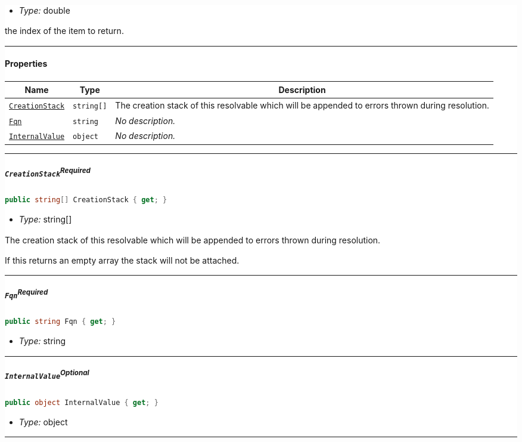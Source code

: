 - *Type:* double

the index of the item to return.

---


#### Properties <a name="Properties" id="Properties"></a>

| **Name** | **Type** | **Description** |
| --- | --- | --- |
| <code><a href="#@cdktf/provider-snowflake.externalFunction.ExternalFunctionArgList.property.creationStack">CreationStack</a></code> | <code>string[]</code> | The creation stack of this resolvable which will be appended to errors thrown during resolution. |
| <code><a href="#@cdktf/provider-snowflake.externalFunction.ExternalFunctionArgList.property.fqn">Fqn</a></code> | <code>string</code> | *No description.* |
| <code><a href="#@cdktf/provider-snowflake.externalFunction.ExternalFunctionArgList.property.internalValue">InternalValue</a></code> | <code>object</code> | *No description.* |

---

##### `CreationStack`<sup>Required</sup> <a name="CreationStack" id="@cdktf/provider-snowflake.externalFunction.ExternalFunctionArgList.property.creationStack"></a>

```csharp
public string[] CreationStack { get; }
```

- *Type:* string[]

The creation stack of this resolvable which will be appended to errors thrown during resolution.

If this returns an empty array the stack will not be attached.

---

##### `Fqn`<sup>Required</sup> <a name="Fqn" id="@cdktf/provider-snowflake.externalFunction.ExternalFunctionArgList.property.fqn"></a>

```csharp
public string Fqn { get; }
```

- *Type:* string

---

##### `InternalValue`<sup>Optional</sup> <a name="InternalValue" id="@cdktf/provider-snowflake.externalFunction.ExternalFunctionArgList.property.internalValue"></a>

```csharp
public object InternalValue { get; }
```

- *Type:* object

---
